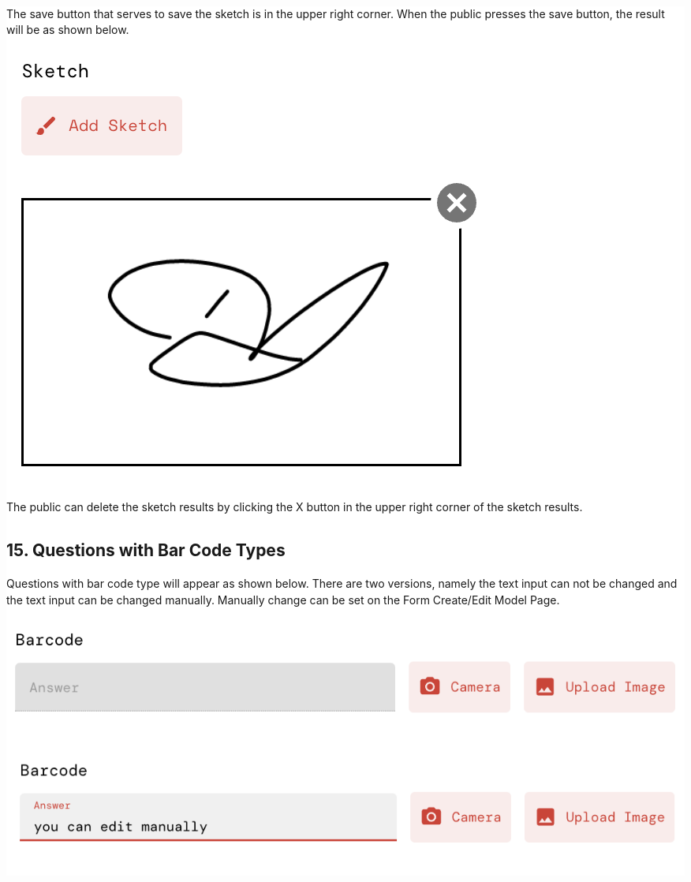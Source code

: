 The save button that serves to save the sketch is in the upper right corner. When the public presses the save button, the result will be as shown below. 

![](/img/screenshots/website-application-usage/fill-form/filling-form/filling-form-40.png#center)

The public can delete the sketch results by clicking the X button in the upper right corner of the sketch results.

## 15. Questions with Bar Code Types

Questions with bar code type will appear as shown below. There are two versions, namely the text input can not be changed and the text input can be changed manually. Manually change can be set on the Form Create/Edit Model Page.

![](/img/screenshots/website-application-usage/fill-form/filling-form/filling-form-41.png#center)

![](/img/screenshots/website-application-usage/fill-form/filling-form/filling-form-42.png#center)
